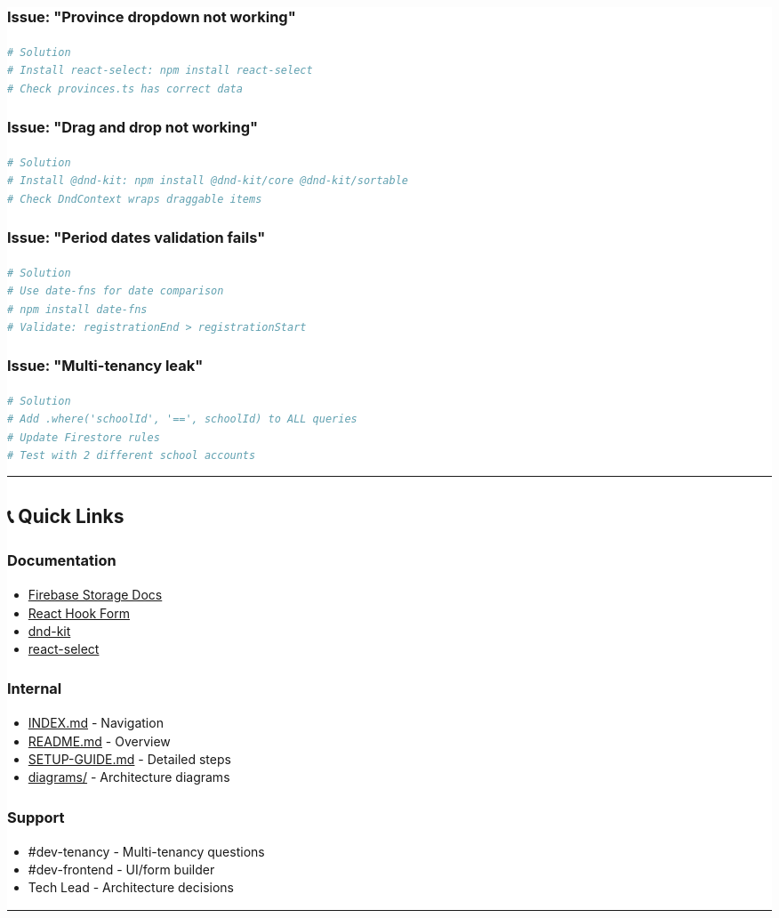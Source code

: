### Issue: "Province dropdown not working"
```bash
# Solution
# Install react-select: npm install react-select
# Check provinces.ts has correct data
```

### Issue: "Drag and drop not working"
```bash
# Solution
# Install @dnd-kit: npm install @dnd-kit/core @dnd-kit/sortable
# Check DndContext wraps draggable items
```

### Issue: "Period dates validation fails"
```bash
# Solution
# Use date-fns for date comparison
# npm install date-fns
# Validate: registrationEnd > registrationStart
```

### Issue: "Multi-tenancy leak"
```bash
# Solution
# Add .where('schoolId', '==', schoolId) to ALL queries
# Update Firestore rules
# Test with 2 different school accounts
```

---

## 📞 Quick Links

### Documentation
- [Firebase Storage Docs](https://firebase.google.com/docs/storage)
- [React Hook Form](https://react-hook-form.com/)
- [dnd-kit](https://dndkit.com/)
- [react-select](https://react-select.com/)

### Internal
- [INDEX.md](INDEX.md) - Navigation
- [README.md](README.md) - Overview
- [SETUP-GUIDE.md](SETUP-GUIDE.md) - Detailed steps
- [diagrams/](./diagrams/) - Architecture diagrams

### Support
- #dev-tenancy - Multi-tenancy questions
- #dev-frontend - UI/form builder
- Tech Lead - Architecture decisions

---